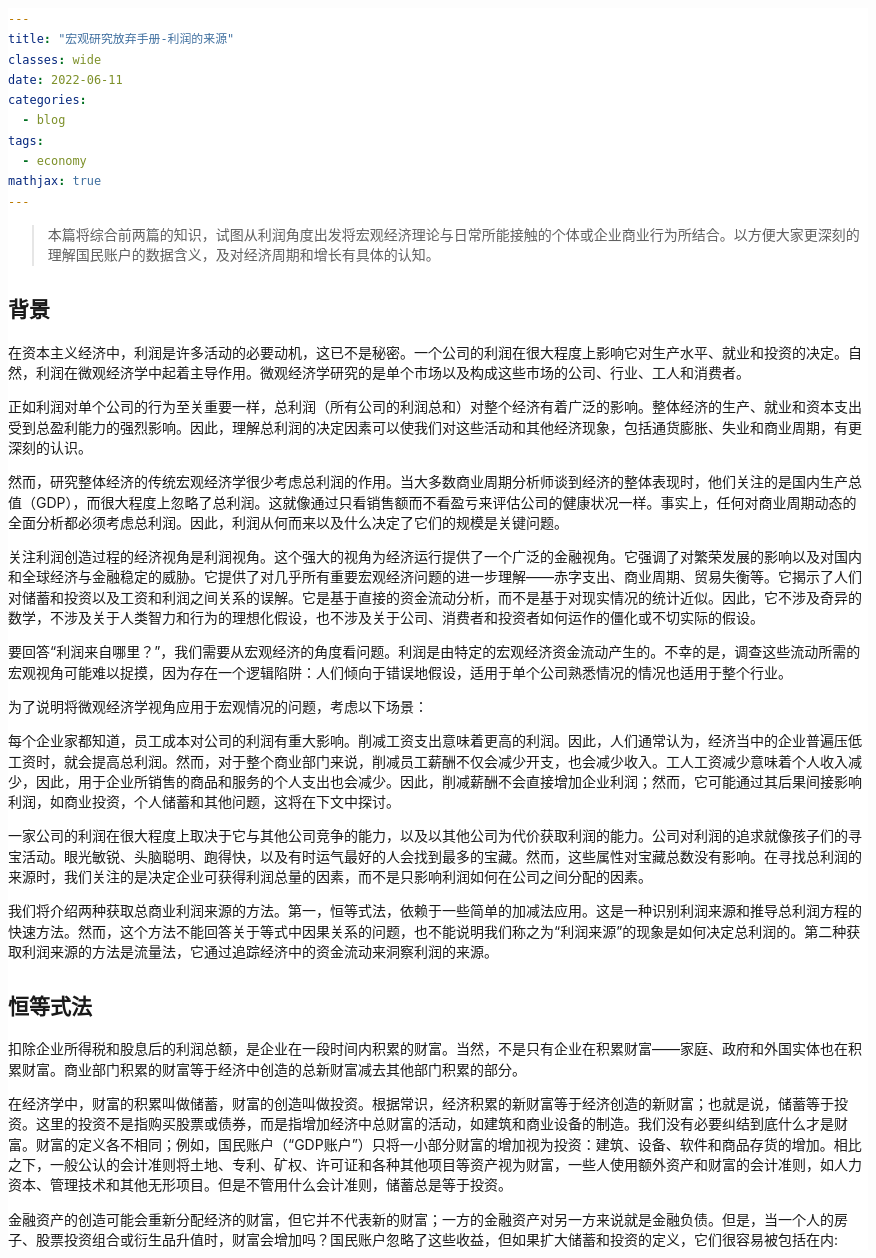 ```yaml
---
title: "宏观研究放弃手册-利润的来源"
classes: wide
date: 2022-06-11
categories:
  - blog
tags:
  - economy
mathjax: true
---
```


> 本篇将综合前两篇的知识，试图从利润角度出发将宏观经济理论与日常所能接触的个体或企业商业行为所结合。以方便大家更深刻的理解国民账户的数据含义，及对经济周期和增长有具体的认知。

## 背景

在资本主义经济中，利润是许多活动的必要动机，这已不是秘密。一个公司的利润在很大程度上影响它对生产水平、就业和投资的决定。自然，利润在微观经济学中起着主导作用。微观经济学研究的是单个市场以及构成这些市场的公司、行业、工人和消费者。

正如利润对单个公司的行为至关重要一样，总利润（所有公司的利润总和）对整个经济有着广泛的影响。整体经济的生产、就业和资本支出受到总盈利能力的强烈影响。因此，理解总利润的决定因素可以使我们对这些活动和其他经济现象，包括通货膨胀、失业和商业周期，有更深刻的认识。

然而，研究整体经济的传统宏观经济学很少考虑总利润的作用。当大多数商业周期分析师谈到经济的整体表现时，他们关注的是国内生产总值（GDP），而很大程度上忽略了总利润。这就像通过只看销售额而不看盈亏来评估公司的健康状况一样。事实上，任何对商业周期动态的全面分析都必须考虑总利润。因此，利润从何而来以及什么决定了它们的规模是关键问题。

关注利润创造过程的经济视角是利润视角。这个强大的视角为经济运行提供了一个广泛的金融视角。它强调了对繁荣发展的影响以及对国内和全球经济与金融稳定的威胁。它提供了对几乎所有重要宏观经济问题的进一步理解——赤字支出、商业周期、贸易失衡等。它揭示了人们对储蓄和投资以及工资和利润之间关系的误解。它是基于直接的资金流动分析，而不是基于对现实情况的统计近似。因此，它不涉及奇异的数学，不涉及关于人类智力和行为的理想化假设，也不涉及关于公司、消费者和投资者如何运作的僵化或不切实际的假设。

要回答“利润来自哪里？”，我们需要从宏观经济的角度看问题。利润是由特定的宏观经济资金流动产生的。不幸的是，调查这些流动所需的宏观视角可能难以捉摸，因为存在一个逻辑陷阱：人们倾向于错误地假设，适用于单个公司熟悉情况的情况也适用于整个行业。

为了说明将微观经济学视角应用于宏观情况的问题，考虑以下场景：

每个企业家都知道，员工成本对公司的利润有重大影响。削减工资支出意味着更高的利润。因此，人们通常认为，经济当中的企业普遍压低工资时，就会提高总利润。然而，对于整个商业部门来说，削减员工薪酬不仅会减少开支，也会减少收入。工人工资减少意味着个人收入减少，因此，用于企业所销售的商品和服务的个人支出也会减少。因此，削减薪酬不会直接增加企业利润；然而，它可能通过其后果间接影响利润，如商业投资，个人储蓄和其他问题，这将在下文中探讨。

一家公司的利润在很大程度上取决于它与其他公司竞争的能力，以及以其他公司为代价获取利润的能力。公司对利润的追求就像孩子们的寻宝活动。眼光敏锐、头脑聪明、跑得快，以及有时运气最好的人会找到最多的宝藏。然而，这些属性对宝藏总数没有影响。在寻找总利润的来源时，我们关注的是决定企业可获得利润总量的因素，而不是只影响利润如何在公司之间分配的因素。

我们将介绍两种获取总商业利润来源的方法。第一，恒等式法，依赖于一些简单的加减法应用。这是一种识别利润来源和推导总利润方程的快速方法。然而，这个方法不能回答关于等式中因果关系的问题，也不能说明我们称之为“利润来源”的现象是如何决定总利润的。第二种获取利润来源的方法是流量法，它通过追踪经济中的资金流动来洞察利润的来源。

## 恒等式法

扣除企业所得税和股息后的利润总额，是企业在一段时间内积累的财富。当然，不是只有企业在积累财富——家庭、政府和外国实体也在积累财富。商业部门积累的财富等于经济中创造的总新财富减去其他部门积累的部分。

在经济学中，财富的积累叫做储蓄，财富的创造叫做投资。根据常识，经济积累的新财富等于经济创造的新财富；也就是说，储蓄等于投资。这里的投资不是指购买股票或债券，而是指增加经济中总财富的活动，如建筑和商业设备的制造。我们没有必要纠结到底什么才是财富。财富的定义各不相同；例如，国民账户（“GDP账户”）只将一小部分财富的增加视为投资：建筑、设备、软件和商品存货的增加。相比之下，一般公认的会计准则将土地、专利、矿权、许可证和各种其他项目等资产视为财富，一些人使用额外资产和财富的会计准则，如人力资本、管理技术和其他无形项目。但是不管用什么会计准则，储蓄总是等于投资。

金融资产的创造可能会重新分配经济的财富，但它并不代表新的财富；一方的金融资产对另一方来说就是金融负债。但是，当一个人的房子、股票投资组合或衍生品升值时，财富会增加吗？国民账户忽略了这些收益，但如果扩大储蓄和投资的定义，它们很容易被包括在内:
